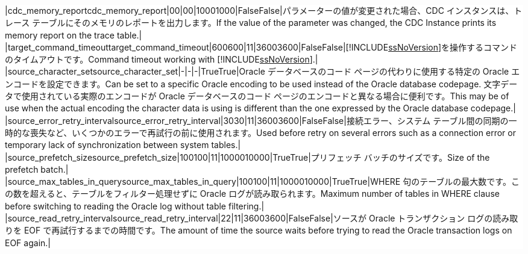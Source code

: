 |<span data-ttu-id="6ca23-266">cdc_memory_report</span><span class="sxs-lookup"><span data-stu-id="6ca23-266">cdc_memory_report</span></span>|<span data-ttu-id="6ca23-267">0</span><span class="sxs-lookup"><span data-stu-id="6ca23-267">0</span></span>|<span data-ttu-id="6ca23-268">0</span><span class="sxs-lookup"><span data-stu-id="6ca23-268">0</span></span>|<span data-ttu-id="6ca23-269">1000</span><span class="sxs-lookup"><span data-stu-id="6ca23-269">1000</span></span>|<span data-ttu-id="6ca23-270">False</span><span class="sxs-lookup"><span data-stu-id="6ca23-270">False</span></span>|<span data-ttu-id="6ca23-271">パラメーターの値が変更された場合、CDC インスタンスは、トレース テーブルにそのメモリのレポートを出力します。</span><span class="sxs-lookup"><span data-stu-id="6ca23-271">If the value of the parameter was changed, the CDC Instance prints its memory report on the trace table.</span></span>|  
|<span data-ttu-id="6ca23-272">target_command_timeout</span><span class="sxs-lookup"><span data-stu-id="6ca23-272">target_command_timeout</span></span>|<span data-ttu-id="6ca23-273">600</span><span class="sxs-lookup"><span data-stu-id="6ca23-273">600</span></span>|<span data-ttu-id="6ca23-274">1</span><span class="sxs-lookup"><span data-stu-id="6ca23-274">1</span></span>|<span data-ttu-id="6ca23-275">3600</span><span class="sxs-lookup"><span data-stu-id="6ca23-275">3600</span></span>|<span data-ttu-id="6ca23-276">False</span><span class="sxs-lookup"><span data-stu-id="6ca23-276">False</span></span>|<span data-ttu-id="6ca23-277">[!INCLUDE[ssNoVersion](../../includes/ssnoversion-md.md)]を操作するコマンドのタイムアウトです。</span><span class="sxs-lookup"><span data-stu-id="6ca23-277">Command timeout working with [!INCLUDE[ssNoVersion](../../includes/ssnoversion-md.md)].</span></span>|  
|<span data-ttu-id="6ca23-278">source_character_set</span><span class="sxs-lookup"><span data-stu-id="6ca23-278">source_character_set</span></span>|-|-|-|<span data-ttu-id="6ca23-279">True</span><span class="sxs-lookup"><span data-stu-id="6ca23-279">True</span></span>|<span data-ttu-id="6ca23-280">Oracle データベースのコード ページの代わりに使用する特定の Oracle エンコードを設定できます。</span><span class="sxs-lookup"><span data-stu-id="6ca23-280">Can be set to a specific  Oracle encoding to be used instead of the Oracle database codepage.</span></span> <span data-ttu-id="6ca23-281">文字データで使用されている実際のエンコードが Oracle データベースのコード ページのエンコードと異なる場合に便利です。</span><span class="sxs-lookup"><span data-stu-id="6ca23-281">This may be of use when the actual encoding the character data is using is different than the one expressed by the Oracle database codepage.</span></span>|  
|<span data-ttu-id="6ca23-282">source_error_retry_interval</span><span class="sxs-lookup"><span data-stu-id="6ca23-282">source_error_retry_interval</span></span>|<span data-ttu-id="6ca23-283">30</span><span class="sxs-lookup"><span data-stu-id="6ca23-283">30</span></span>|<span data-ttu-id="6ca23-284">1</span><span class="sxs-lookup"><span data-stu-id="6ca23-284">1</span></span>|<span data-ttu-id="6ca23-285">3600</span><span class="sxs-lookup"><span data-stu-id="6ca23-285">3600</span></span>|<span data-ttu-id="6ca23-286">False</span><span class="sxs-lookup"><span data-stu-id="6ca23-286">False</span></span>|<span data-ttu-id="6ca23-287">接続エラー、システム テーブル間の同期の一時的な喪失など、いくつかのエラーで再試行の前に使用されます。</span><span class="sxs-lookup"><span data-stu-id="6ca23-287">Used before retry on several errors such as a connection error or temporary lack of synchronization between system tables.</span></span>|  
|<span data-ttu-id="6ca23-288">source_prefetch_size</span><span class="sxs-lookup"><span data-stu-id="6ca23-288">source_prefetch_size</span></span>|<span data-ttu-id="6ca23-289">100</span><span class="sxs-lookup"><span data-stu-id="6ca23-289">100</span></span>|<span data-ttu-id="6ca23-290">1</span><span class="sxs-lookup"><span data-stu-id="6ca23-290">1</span></span>|<span data-ttu-id="6ca23-291">10000</span><span class="sxs-lookup"><span data-stu-id="6ca23-291">10000</span></span>|<span data-ttu-id="6ca23-292">True</span><span class="sxs-lookup"><span data-stu-id="6ca23-292">True</span></span>|<span data-ttu-id="6ca23-293">プリフェッチ バッチのサイズです。</span><span class="sxs-lookup"><span data-stu-id="6ca23-293">Size of the prefetch batch.</span></span>|  
|<span data-ttu-id="6ca23-294">source_max_tables_in_query</span><span class="sxs-lookup"><span data-stu-id="6ca23-294">source_max_tables_in_query</span></span>|<span data-ttu-id="6ca23-295">100</span><span class="sxs-lookup"><span data-stu-id="6ca23-295">100</span></span>|<span data-ttu-id="6ca23-296">1</span><span class="sxs-lookup"><span data-stu-id="6ca23-296">1</span></span>|<span data-ttu-id="6ca23-297">10000</span><span class="sxs-lookup"><span data-stu-id="6ca23-297">10000</span></span>|<span data-ttu-id="6ca23-298">True</span><span class="sxs-lookup"><span data-stu-id="6ca23-298">True</span></span>|<span data-ttu-id="6ca23-299">WHERE 句のテーブルの最大数です。この数を超えると、テーブルをフィルター処理せずに Oracle ログが読み取られます。</span><span class="sxs-lookup"><span data-stu-id="6ca23-299">Maximum number of tables in WHERE clause before switching to reading the Oracle log without table filtering.</span></span>|  
|<span data-ttu-id="6ca23-300">source_read_retry_interval</span><span class="sxs-lookup"><span data-stu-id="6ca23-300">source_read_retry_interval</span></span>|<span data-ttu-id="6ca23-301">2</span><span class="sxs-lookup"><span data-stu-id="6ca23-301">2</span></span>|<span data-ttu-id="6ca23-302">1</span><span class="sxs-lookup"><span data-stu-id="6ca23-302">1</span></span>|<span data-ttu-id="6ca23-303">3600</span><span class="sxs-lookup"><span data-stu-id="6ca23-303">3600</span></span>|<span data-ttu-id="6ca23-304">False</span><span class="sxs-lookup"><span data-stu-id="6ca23-304">False</span></span>|<span data-ttu-id="6ca23-305">ソースが Oracle トランザクション ログの読み取りを EOF で再試行するまでの時間です。</span><span class="sxs-lookup"><span data-stu-id="6ca23-305">The amount of time the source waits before trying to read the Oracle transaction logs on EOF again.</span></span>|  